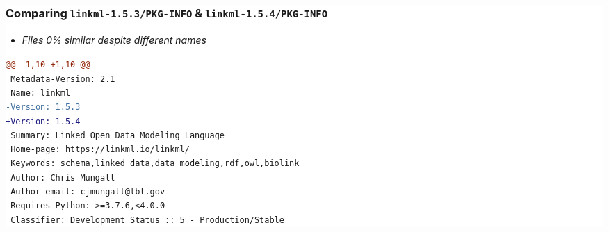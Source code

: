### Comparing `linkml-1.5.3/PKG-INFO` & `linkml-1.5.4/PKG-INFO`

 * *Files 0% similar despite different names*

```diff
@@ -1,10 +1,10 @@
 Metadata-Version: 2.1
 Name: linkml
-Version: 1.5.3
+Version: 1.5.4
 Summary: Linked Open Data Modeling Language
 Home-page: https://linkml.io/linkml/
 Keywords: schema,linked data,data modeling,rdf,owl,biolink
 Author: Chris Mungall
 Author-email: cjmungall@lbl.gov
 Requires-Python: >=3.7.6,<4.0.0
 Classifier: Development Status :: 5 - Production/Stable
```

